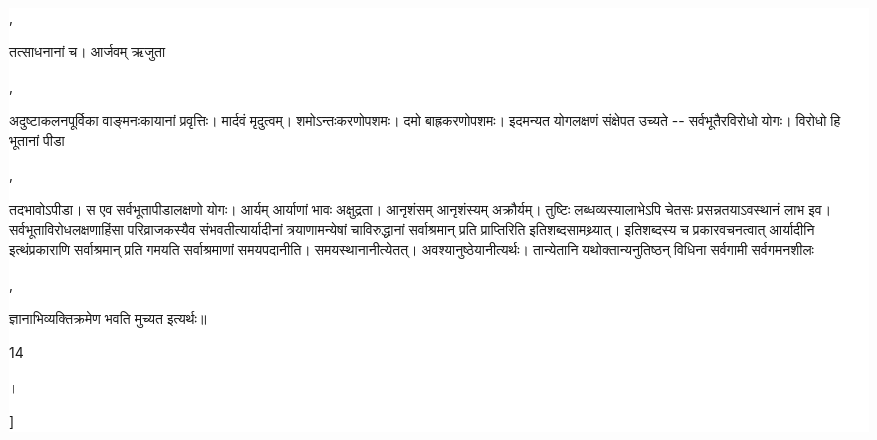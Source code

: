 ,

तत्साधनानां च। आर्जवम् ऋजुता

,

अदुष्टाकलनपूर्विका वाङ्मनःकायानां प्रवृत्तिः। मार्दवं मृदुत्वम्। शमोऽन्तःकरणोपशमः। दमो बाह्रकरणोपशमः। इदमन्यत योगलक्षणं संक्षेपत उच्यते
-- सर्वभूतैरविरोधो योगः। विरोधो हि भूतानां पीडा

,

तदभावोऽपीडा। स एव सर्वभूतापीडालक्षणो योगः। आर्यम् आर्याणां भावः अक्षुद्रता। आनृशंसम् आनृशंस्यम् अक्रौर्यम्। तुष्टिः लब्धव्यस्यालाभेऽपि चेतसः प्रसन्नतयाऽवस्थानं लाभ इव। सर्वभूताविरोधलक्षणाहिंसा परिव्राजकस्यैव संभवतीत्यार्यादीनां त्रयाणामन्येषां चाविरुद्धानां सर्वाश्रमान् प्रति प्राप्तिरिति इतिशब्दसामथ्र्यात्। इतिशब्दस्य च प्रकारवचनत्वात् आर्यादीनि इत्थंप्रकाराणि सर्वाश्रमान् प्रति गमयति सर्वाश्रमाणां समयपदानीति। समयस्थानानीत्येतत्। अवश्यानुष्ठेयानीत्यर्थः। तान्येतानि यथोक्तान्यनुतिष्ठन् विधिना सर्वगामी सर्वगमनशीलः

,

ज्ञानाभिव्यक्तिक्रमेण भवति मुच्यत इत्यर्थः॥

14

।


\]
